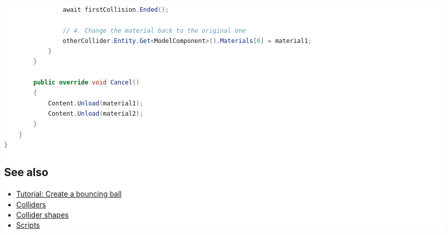 ```cs
                await firstCollision.Ended();

                // 4. Change the material back to the original one
                otherCollider.Entity.Get<ModelComponent>().Materials[0] = material1;
            }
        }

        public override void Cancel()
        {
            Content.Unload(material1);
            Content.Unload(material2);
        }
    }
}
```

<p>
<video autoplay loop class="responsive-video" poster="media/bouncing-ball-with-trigger-material_first_frame.png">
   <source src="media/bouncing-ball-with-trigger-material.mp4" type="video/mp4">
</video>
</p>

## See also

* [Tutorial: Create a bouncing ball](create-a-bouncing-ball.md)
* [Colliders](colliders.md)
* [Collider shapes](collider-shapes.md)
* [Scripts](../scripts/index.md)